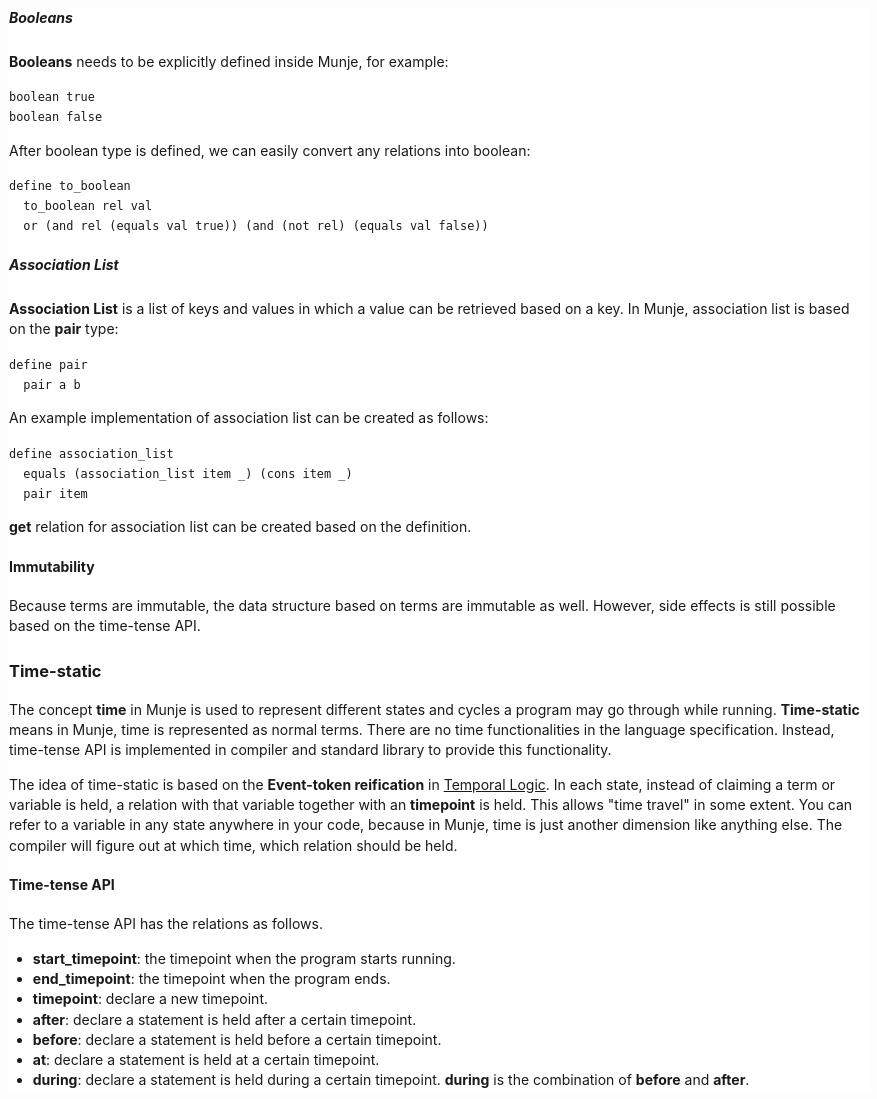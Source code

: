 ##### Booleans

**Booleans** needs to be explicitly defined inside Munje, for example:

    boolean true
    boolean false

After boolean type is defined, we can easily convert any relations into boolean:

    define to_boolean
      to_boolean rel val
      or (and rel (equals val true)) (and (not rel) (equals val false))

##### Association List

**Association List** is a list of keys and values in which a value can be retrieved based on a key. In Munje, association list is based on the **pair** type:

    define pair
      pair a b

An example implementation of association list can be created as follows:

    define association_list
      equals (association_list item _) (cons item _)
      pair item

**get** relation for association list can be created based on the definition.

#### Immutability

Because terms are immutable, the data structure based on terms are immutable as well. However, side effects is still possible based on the time-tense API.

### Time-static

The concept **time** in Munje is used to represent different states and cycles a program may go through while running. **Time-static** means in Munje, time is represented as normal terms. There are no time functionalities in the language specification. Instead, time-tense API is implemented in compiler and standard library to provide this functionality.

The idea of time-static is based on the **Event-token reification** in [Temporal Logic](http://plato.stanford.edu/entries/logic-temporal). In each state, instead of claiming a term or variable is held, a relation with that variable together with an **timepoint** is held. This allows "time travel" in some extent. You can refer to a variable in any state anywhere in your code, because in Munje, time is just another dimension like anything else. The compiler will figure out at which time, which relation should be held.

#### Time-tense API

The time-tense API has the relations as follows.

* **start_timepoint**: the timepoint when the program starts running.
* **end_timepoint**: the timepoint when the program ends.
* **timepoint**: declare a new timepoint.
* **after**: declare a statement is held after a certain timepoint.
* **before**: declare a statement is held before a certain timepoint.
* **at**: declare a statement is held at a certain timepoint.
* **during**: declare a statement is held during a certain timepoint. **during** is the combination of **before** and **after**.
